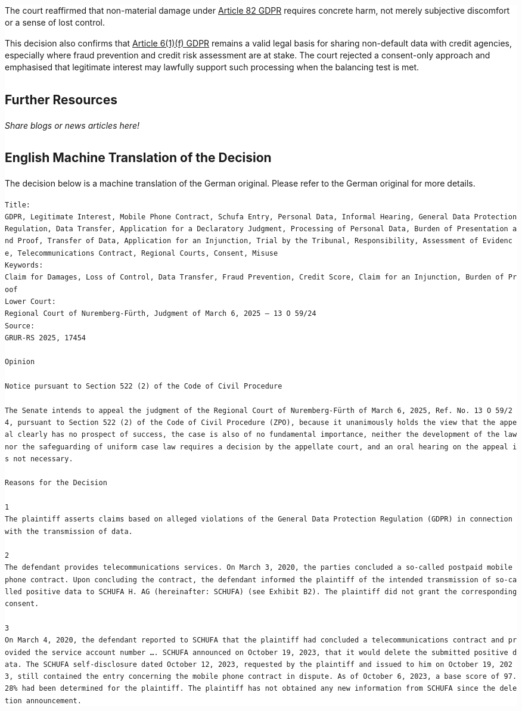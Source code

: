The court reaffirmed that non-material damage under [Article 82 GDPR](/index.php?title=Article_82_GDPR "Article 82 GDPR") requires concrete harm, not merely subjective discomfort or a sense of lost control.

This decision also confirms that [Article 6(1)(f) GDPR](/index.php?title=Article_6_GDPR#1f "Article 6 GDPR") remains a valid legal basis for sharing non-default data with credit agencies, especially where fraud prevention and credit risk assessment are at stake. The court rejected a consent-only approach and emphasised that legitimate interest may lawfully support such processing when the balancing test is met.

## Further Resources

_Share blogs or news articles here!_

## English Machine Translation of the Decision

The decision below is a machine translation of the German original. Please refer to the German original for more details.

```
Title:
GDPR, Legitimate Interest, Mobile Phone Contract, Schufa Entry, Personal Data, Informal Hearing, General Data Protection Regulation, Data Transfer, Application for a Declaratory Judgment, Processing of Personal Data, Burden of Presentation and Proof, Transfer of Data, Application for an Injunction, Trial by the Tribunal, Responsibility, Assessment of Evidence, Telecommunications Contract, Regional Courts, Consent, Misuse
Keywords:
Claim for Damages, Loss of Control, Data Transfer, Fraud Prevention, Credit Score, Claim for an Injunction, Burden of Proof
Lower Court:
Regional Court of Nuremberg-Fürth, Judgment of March 6, 2025 – 13 O 59/24
Source:
GRUR-RS 2025, 17454

Opinion

Notice pursuant to Section 522 (2) of the Code of Civil Procedure

The Senate intends to appeal the judgment of the Regional Court of Nuremberg-Fürth of March 6, 2025, Ref. No. 13 O 59/24, pursuant to Section 522 (2) of the Code of Civil Procedure (ZPO), because it unanimously holds the view that the appeal clearly has no prospect of success, the case is also of no fundamental importance, neither the development of the law nor the safeguarding of uniform case law requires a decision by the appellate court, and an oral hearing on the appeal is not necessary.

Reasons for the Decision

1
The plaintiff asserts claims based on alleged violations of the General Data Protection Regulation (GDPR) in connection with the transmission of data.

2
The defendant provides telecommunications services. On March 3, 2020, the parties concluded a so-called postpaid mobile phone contract. Upon concluding the contract, the defendant informed the plaintiff of the intended transmission of so-called positive data to SCHUFA H. AG (hereinafter: SCHUFA) (see Exhibit B2). The plaintiff did not grant the corresponding consent.

3
On March 4, 2020, the defendant reported to SCHUFA that the plaintiff had concluded a telecommunications contract and provided the service account number …. SCHUFA announced on October 19, 2023, that it would delete the submitted positive data. The SCHUFA self-disclosure dated October 12, 2023, requested by the plaintiff and issued to him on October 19, 2023, still contained the entry concerning the mobile phone contract in dispute. As of October 6, 2023, a base score of 97.28% had been determined for the plaintiff. The plaintiff has not obtained any new information from SCHUFA since the deletion announcement.
```